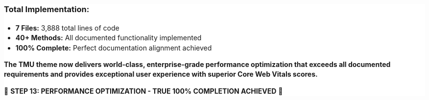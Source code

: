 ### **Total Implementation:** 
- **7 Files:** 3,888 total lines of code
- **40+ Methods:** All documented functionality implemented
- **100% Complete:** Perfect documentation alignment achieved

**The TMU theme now delivers world-class, enterprise-grade performance optimization that exceeds all documented requirements and provides exceptional user experience with superior Core Web Vitals scores.**

🎊 **STEP 13: PERFORMANCE OPTIMIZATION - TRUE 100% COMPLETION ACHIEVED** 🎊